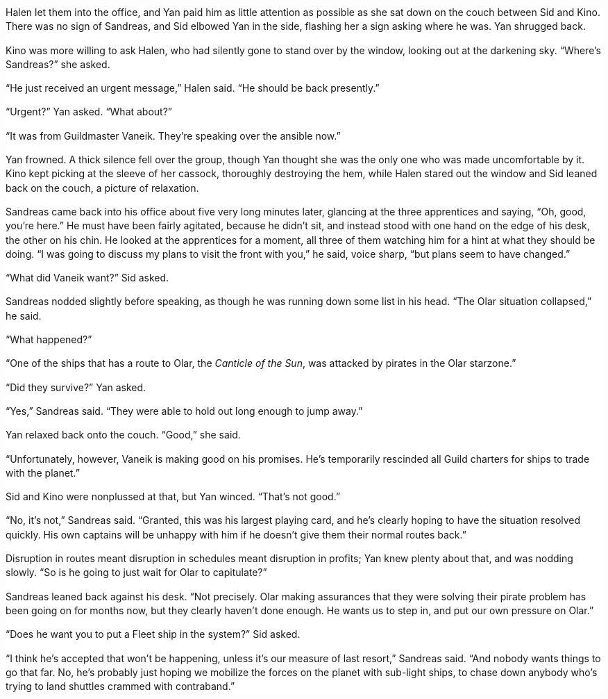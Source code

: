 Halen let them into the office, and Yan paid him as little attention as possible as she sat down on the couch between Sid and Kino. There was no sign of Sandreas, and Sid elbowed Yan in the side, flashing her a sign asking where he was. Yan shrugged back.

Kino was more willing to ask Halen, who had silently gone to stand over by the window, looking out at the darkening sky. “Where’s Sandreas?” she asked.

“He just received an urgent message,” Halen said. “He should be back presently.”

“Urgent?” Yan asked. “What about?”

“It was from Guildmaster Vaneik. They’re speaking over the ansible now.”

Yan frowned. A thick silence fell over the group, though Yan thought she was the only one who was made uncomfortable by it. Kino kept picking at the sleeve of her cassock, thoroughly destroying the hem, while Halen stared out the window and Sid leaned back on the couch, a picture of relaxation. 

Sandreas came back into his office about five very long minutes later, glancing at the three apprentices and saying, “Oh, good, you’re here.” He must have been fairly agitated, because he didn’t sit, and instead stood with one hand on the edge of his desk, the other on his chin. He looked at the apprentices for a moment, all three of them watching him for a hint at what they should be doing. “I was going to discuss my plans to visit the front with you,” he said, voice sharp, “but plans seem to have changed.”

“What did Vaneik want?” Sid asked.

Sandreas nodded slightly before speaking, as though he was running down some list in his head. “The Olar situation collapsed,” he said. 

“What happened?”

“One of the ships that has a route to Olar, the *Canticle of the Sun*, was attacked by pirates in the Olar starzone.”

“Did they survive?” Yan asked.

“Yes,” Sandreas said. “They were able to hold out long enough to jump away.”

Yan relaxed back onto the couch. “Good,” she said.

“Unfortunately, however, Vaneik is making good on his promises. He’s temporarily rescinded all Guild charters for ships to trade with the planet.”

Sid and Kino were nonplussed at that, but Yan winced. “That’s not good.”

“No, it’s not,” Sandreas said. “Granted, this was his largest playing card, and he’s clearly hoping to have the situation resolved quickly. His own captains will be unhappy with him if he doesn’t give them their normal routes back.”

Disruption in routes meant disruption in schedules meant disruption in profits; Yan knew plenty about that, and was nodding slowly. “So is he going to just wait for Olar to capitulate?”

Sandreas leaned back against his desk. “Not precisely. Olar making assurances that they were solving their pirate problem has been going on for months now, but they clearly haven’t done enough. He wants us to step in, and put our own pressure on Olar.”

“Does he want you to put a Fleet ship in the system?” Sid asked.

“I think he’s accepted that won’t be happening, unless it’s our measure of last resort,” Sandreas said. “And nobody wants things to go that far. No, he’s probably just hoping we mobilize the forces on the planet with sub-light ships, to chase down anybody who’s trying to land shuttles crammed with contraband.”
